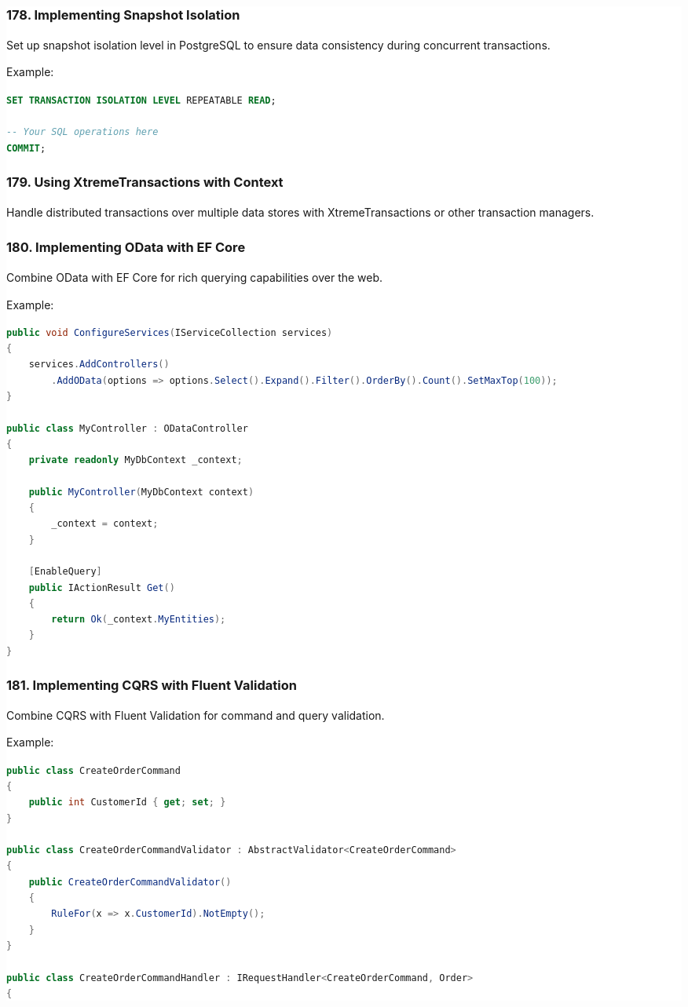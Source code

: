 ### 178. Implementing Snapshot Isolation
Set up snapshot isolation level in PostgreSQL to ensure data consistency during concurrent transactions.

Example:
```sql
SET TRANSACTION ISOLATION LEVEL REPEATABLE READ;

-- Your SQL operations here
COMMIT;
```

### 179. Using XtremeTransactions with Context
Handle distributed transactions over multiple data stores with XtremeTransactions or other transaction managers.

### 180. Implementing OData with EF Core
Combine OData with EF Core for rich querying capabilities over the web.

Example:
```csharp
public void ConfigureServices(IServiceCollection services)
{
    services.AddControllers()
        .AddOData(options => options.Select().Expand().Filter().OrderBy().Count().SetMaxTop(100));
}

public class MyController : ODataController
{
    private readonly MyDbContext _context;

    public MyController(MyDbContext context)
    {
        _context = context;
    }

    [EnableQuery]
    public IActionResult Get()
    {
        return Ok(_context.MyEntities);
    }
}
```

### 181. Implementing CQRS with Fluent Validation
Combine CQRS with Fluent Validation for command and query validation.

Example:
```csharp
public class CreateOrderCommand
{
    public int CustomerId { get; set; }
}

public class CreateOrderCommandValidator : AbstractValidator<CreateOrderCommand>
{
    public CreateOrderCommandValidator()
    {
        RuleFor(x => x.CustomerId).NotEmpty();
    }
}

public class CreateOrderCommandHandler : IRequestHandler<CreateOrderCommand, Order>
{
```